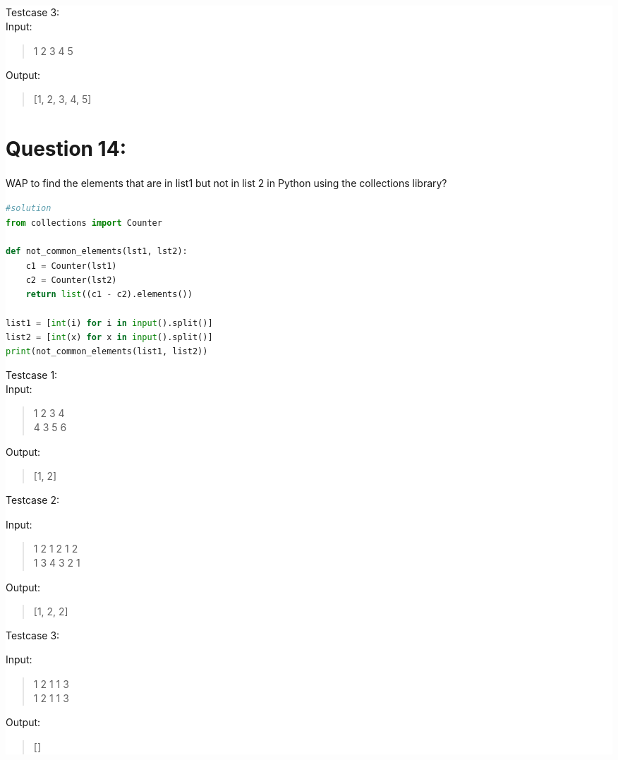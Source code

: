 Testcase 3:\
Input:

> 1 2 3 4 5

Output:

> [1, 2, 3, 4, 5]

# Question 14:

WAP to find the elements that are in list1 but not in list 2 in Python using the collections library?

```python
#solution
from collections import Counter

def not_common_elements(lst1, lst2):
    c1 = Counter(lst1)
    c2 = Counter(lst2)
    return list((c1 - c2).elements())

list1 = [int(i) for i in input().split()]
list2 = [int(x) for x in input().split()]
print(not_common_elements(list1, list2))
```

Testcase 1:\
Input:

> 1 2 3 4  
> 4 3 5 6

Output:

> [1, 2]

Testcase 2:

Input:

> 1 2 1 2 1 2\
> 1 3 4 3 2 1

Output:

> [1, 2, 2]

Testcase 3:

Input:

> 1 2 1 1 3\
> 1 2 1 1 3

Output:

> []

